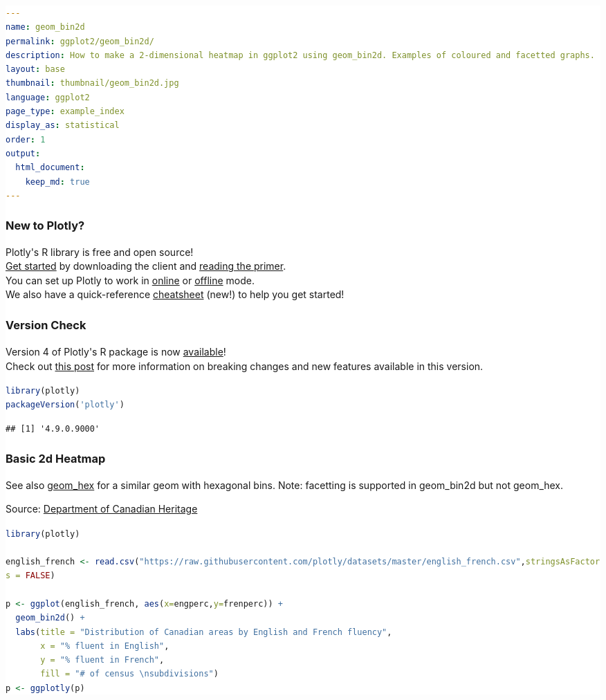 ```yaml
---
name: geom_bin2d
permalink: ggplot2/geom_bin2d/
description: How to make a 2-dimensional heatmap in ggplot2 using geom_bin2d. Examples of coloured and facetted graphs.
layout: base
thumbnail: thumbnail/geom_bin2d.jpg
language: ggplot2
page_type: example_index
display_as: statistical
order: 1
output:
  html_document:
    keep_md: true
---
```




### New to Plotly?

Plotly's R library is free and open source!<br>
[Get started](https://plot.ly/r/getting-started/) by downloading the client and [reading the primer](https://plot.ly/r/getting-started/).<br>
You can set up Plotly to work in [online](https://plot.ly/r/getting-started/#hosting-graphs-in-your-online-plotly-account) or [offline](https://plot.ly/r/offline/) mode.<br>
We also have a quick-reference [cheatsheet](https://images.plot.ly/plotly-documentation/images/r_cheat_sheet.pdf) (new!) to help you get started!

### Version Check

Version 4 of Plotly's R package is now [available](https://plot.ly/r/getting-started/#installation)!<br>
Check out [this post](http://moderndata.plot.ly/upgrading-to-plotly-4-0-and-above/) for more information on breaking changes and new features available in this version.


```r
library(plotly)
packageVersion('plotly')
```

```
## [1] '4.9.0.9000'
```

### Basic 2d Heatmap
See also [geom_hex](https://plot.ly/ggplot2/geom_hex/) for a similar geom with hexagonal bins. Note: facetting is supported in geom\_bin2d but not geom\_hex.

Source: [Department of Canadian Heritage](https://open.canada.ca/data/en/dataset/a0bff264-1c80-41ee-aef9-e7da347c5158)

```r
library(plotly)

english_french <- read.csv("https://raw.githubusercontent.com/plotly/datasets/master/english_french.csv",stringsAsFactors = FALSE)

p <- ggplot(english_french, aes(x=engperc,y=frenperc)) + 
  geom_bin2d() +
  labs(title = "Distribution of Canadian areas by English and French fluency",
       x = "% fluent in English",
       y = "% fluent in French",
       fill = "# of census \nsubdivisions")
p <- ggplotly(p)

```